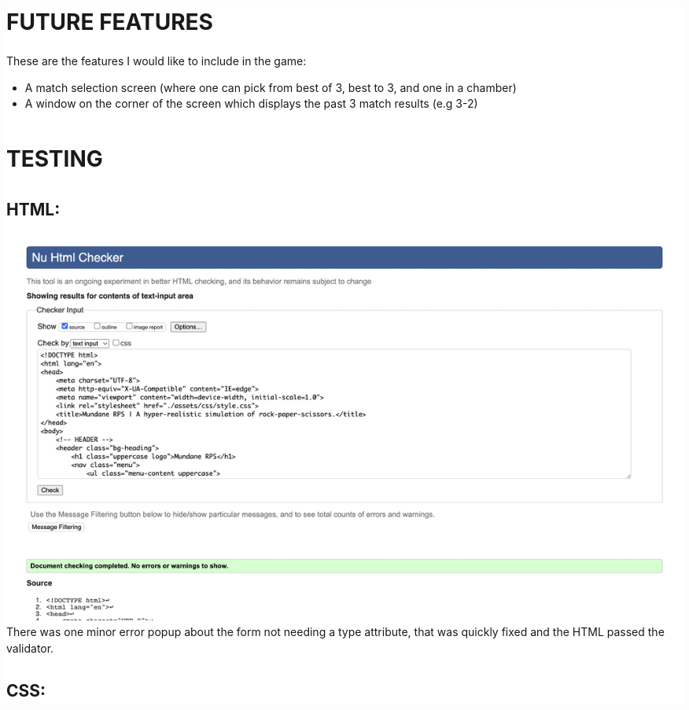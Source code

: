 


# FUTURE FEATURES
These are the features I would like to include in the game:
* A match selection screen (where one can pick from best of 3, best to 3, and one in a chamber)
* A window on the corner of the screen which displays the past 3 match results (e.g 3-2)




# TESTING
## HTML:
![Screenshot](readme-images/htmlval.png)
There was one minor error popup about the form not needing a type attribute, that was quickly fixed and the HTML passed the validator.




## CSS: